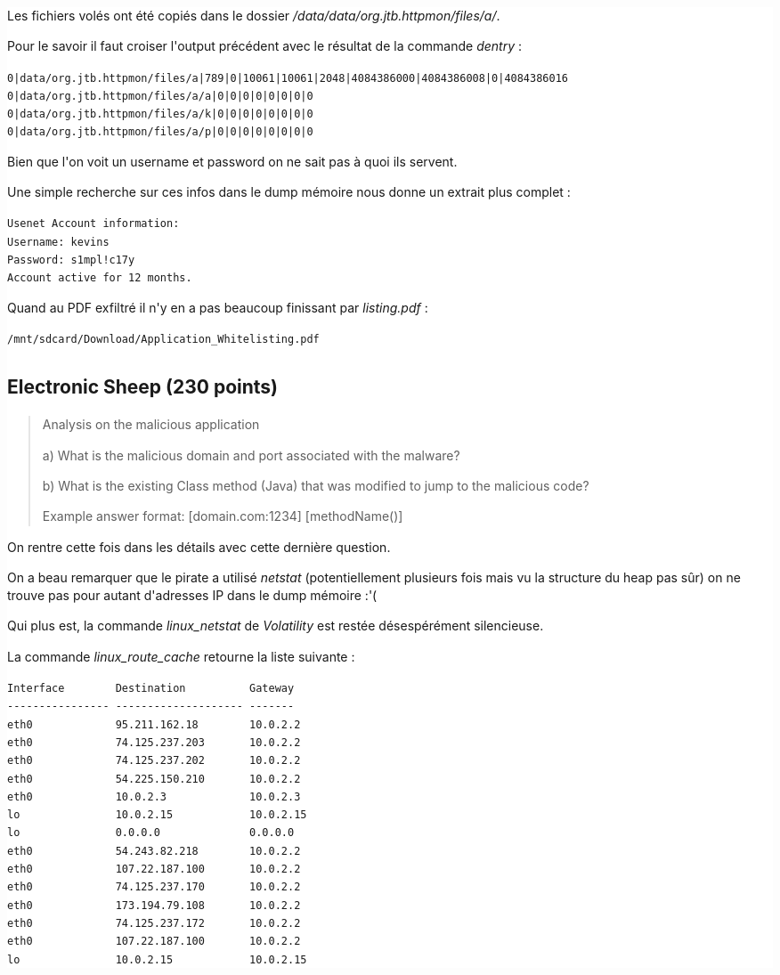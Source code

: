 ```plain
```

Les fichiers volés ont été copiés dans le dossier */data/data/org.jtb.httpmon/files/a/*.  

Pour le savoir il faut croiser l'output précédent avec le résultat de la commande *dentry* :  

```plain
0|data/org.jtb.httpmon/files/a|789|0|10061|10061|2048|4084386000|4084386008|0|4084386016
0|data/org.jtb.httpmon/files/a/a|0|0|0|0|0|0|0|0
0|data/org.jtb.httpmon/files/a/k|0|0|0|0|0|0|0|0
0|data/org.jtb.httpmon/files/a/p|0|0|0|0|0|0|0|0
```

Bien que l'on voit un username et password on ne sait pas à quoi ils servent.  

Une simple recherche sur ces infos dans le dump mémoire nous donne un extrait plus complet :  

```plain
Usenet Account information:
Username: kevins
Password: s1mpl!c17y
Account active for 12 months.
```

Quand au PDF exfiltré il n'y en a pas beaucoup finissant par *listing.pdf* :  

```plain
/mnt/sdcard/Download/Application_Whitelisting.pdf
```

Electronic Sheep (230 points)
-----------------------------

> Analysis on the malicious application  
> 
>   
> 
> a) What is the malicious domain and port associated with the malware?  
> 
> b) What is the existing Class method (Java) that was modified to jump to the malicious code?  
> 
>   
> 
> Example answer format: [domain.com:1234] [methodName()]

On rentre cette fois dans les détails avec cette dernière question.  

On a beau remarquer que le pirate a utilisé *netstat* (potentiellement plusieurs fois mais vu la structure du heap pas sûr) on ne trouve pas pour autant d'adresses IP dans le dump mémoire :'(  

Qui plus est, la commande *linux\_netstat* de *Volatility* est restée désespérément silencieuse.  

La commande *linux\_route\_cache* retourne la liste suivante :  

```plain
Interface        Destination          Gateway
---------------- -------------------- -------
eth0             95.211.162.18        10.0.2.2
eth0             74.125.237.203       10.0.2.2
eth0             74.125.237.202       10.0.2.2
eth0             54.225.150.210       10.0.2.2
eth0             10.0.2.3             10.0.2.3
lo               10.0.2.15            10.0.2.15
lo               0.0.0.0              0.0.0.0
eth0             54.243.82.218        10.0.2.2
eth0             107.22.187.100       10.0.2.2
eth0             74.125.237.170       10.0.2.2
eth0             173.194.79.108       10.0.2.2
eth0             74.125.237.172       10.0.2.2
eth0             107.22.187.100       10.0.2.2
lo               10.0.2.15            10.0.2.15
```